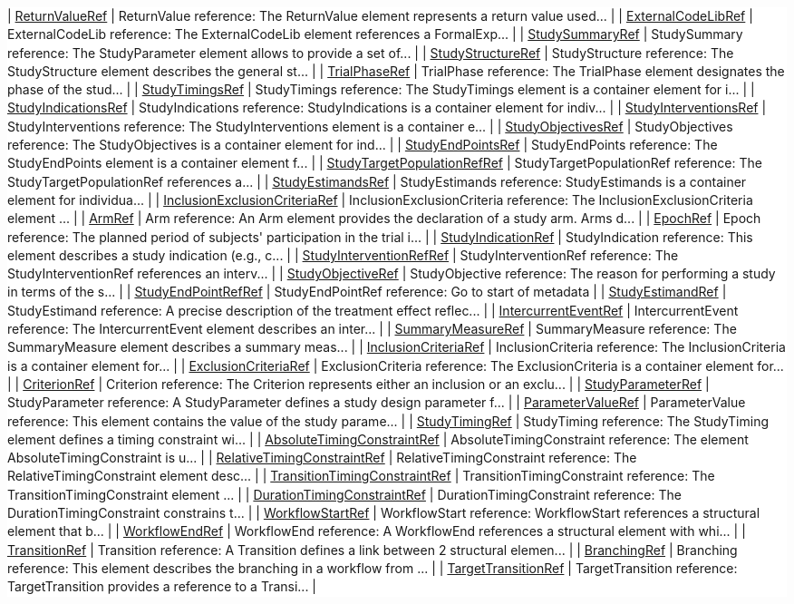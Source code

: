| [ReturnValueRef](ReturnValueRef.md) | ReturnValue reference: The ReturnValue element represents a return value used... |
| [ExternalCodeLibRef](ExternalCodeLibRef.md) | ExternalCodeLib reference: The ExternalCodeLib element references a FormalExp... |
| [StudySummaryRef](StudySummaryRef.md) | StudySummary reference: The StudyParameter element allows to provide a set of... |
| [StudyStructureRef](StudyStructureRef.md) | StudyStructure reference: The StudyStructure element describes the general st... |
| [TrialPhaseRef](TrialPhaseRef.md) | TrialPhase reference: The TrialPhase element designates the phase of the stud... |
| [StudyTimingsRef](StudyTimingsRef.md) | StudyTimings reference: The StudyTimings element is a container element for i... |
| [StudyIndicationsRef](StudyIndicationsRef.md) | StudyIndications reference: StudyIndications is a container element for indiv... |
| [StudyInterventionsRef](StudyInterventionsRef.md) | StudyInterventions reference: The StudyInterventions element is a container e... |
| [StudyObjectivesRef](StudyObjectivesRef.md) | StudyObjectives reference: The StudyObjectives is a container element for ind... |
| [StudyEndPointsRef](StudyEndPointsRef.md) | StudyEndPoints reference: The StudyEndPoints element is a container element f... |
| [StudyTargetPopulationRefRef](StudyTargetPopulationRefRef.md) | StudyTargetPopulationRef reference: The StudyTargetPopulationRef references a... |
| [StudyEstimandsRef](StudyEstimandsRef.md) | StudyEstimands reference: StudyEstimands is a container element for individua... |
| [InclusionExclusionCriteriaRef](InclusionExclusionCriteriaRef.md) | InclusionExclusionCriteria reference: The InclusionExclusionCriteria element ... |
| [ArmRef](ArmRef.md) | Arm reference: An Arm element provides the declaration of a study arm. Arms d... |
| [EpochRef](EpochRef.md) | Epoch reference: The planned period of subjects' participation in the trial i... |
| [StudyIndicationRef](StudyIndicationRef.md) | StudyIndication reference: This element describes a study indication (e.g., c... |
| [StudyInterventionRefRef](StudyInterventionRefRef.md) | StudyInterventionRef reference: The StudyInterventionRef references an interv... |
| [StudyObjectiveRef](StudyObjectiveRef.md) | StudyObjective reference: The reason for performing a study in terms of the s... |
| [StudyEndPointRefRef](StudyEndPointRefRef.md) | StudyEndPointRef reference: Go to start of metadata |
| [StudyEstimandRef](StudyEstimandRef.md) | StudyEstimand reference: A precise description of the treatment effect reflec... |
| [IntercurrentEventRef](IntercurrentEventRef.md) | IntercurrentEvent reference: The IntercurrentEvent element describes an inter... |
| [SummaryMeasureRef](SummaryMeasureRef.md) | SummaryMeasure reference: The SummaryMeasure element describes a summary meas... |
| [InclusionCriteriaRef](InclusionCriteriaRef.md) | InclusionCriteria reference: The InclusionCriteria is a container element for... |
| [ExclusionCriteriaRef](ExclusionCriteriaRef.md) | ExclusionCriteria reference: The ExclusionCriteria is a container element for... |
| [CriterionRef](CriterionRef.md) | Criterion reference: The Criterion represents either an inclusion or an exclu... |
| [StudyParameterRef](StudyParameterRef.md) | StudyParameter reference: A StudyParameter defines a study design parameter f... |
| [ParameterValueRef](ParameterValueRef.md) | ParameterValue reference: This element contains the value of the study parame... |
| [StudyTimingRef](StudyTimingRef.md) | StudyTiming reference: The StudyTiming element defines a timing constraint wi... |
| [AbsoluteTimingConstraintRef](AbsoluteTimingConstraintRef.md) | AbsoluteTimingConstraint reference: The element AbsoluteTimingConstraint is u... |
| [RelativeTimingConstraintRef](RelativeTimingConstraintRef.md) | RelativeTimingConstraint reference: The RelativeTimingConstraint element desc... |
| [TransitionTimingConstraintRef](TransitionTimingConstraintRef.md) | TransitionTimingConstraint reference: The TransitionTimingConstraint element ... |
| [DurationTimingConstraintRef](DurationTimingConstraintRef.md) | DurationTimingConstraint reference: The DurationTimingConstraint constrains t... |
| [WorkflowStartRef](WorkflowStartRef.md) | WorkflowStart reference: WorkflowStart references a structural element that b... |
| [WorkflowEndRef](WorkflowEndRef.md) | WorkflowEnd reference: A WorkflowEnd references a structural element with whi... |
| [TransitionRef](TransitionRef.md) | Transition reference: A Transition defines a link between 2 structural elemen... |
| [BranchingRef](BranchingRef.md) | Branching reference: This element describes the branching in a workflow from ... |
| [TargetTransitionRef](TargetTransitionRef.md) | TargetTransition reference: TargetTransition provides a reference to a Transi... |